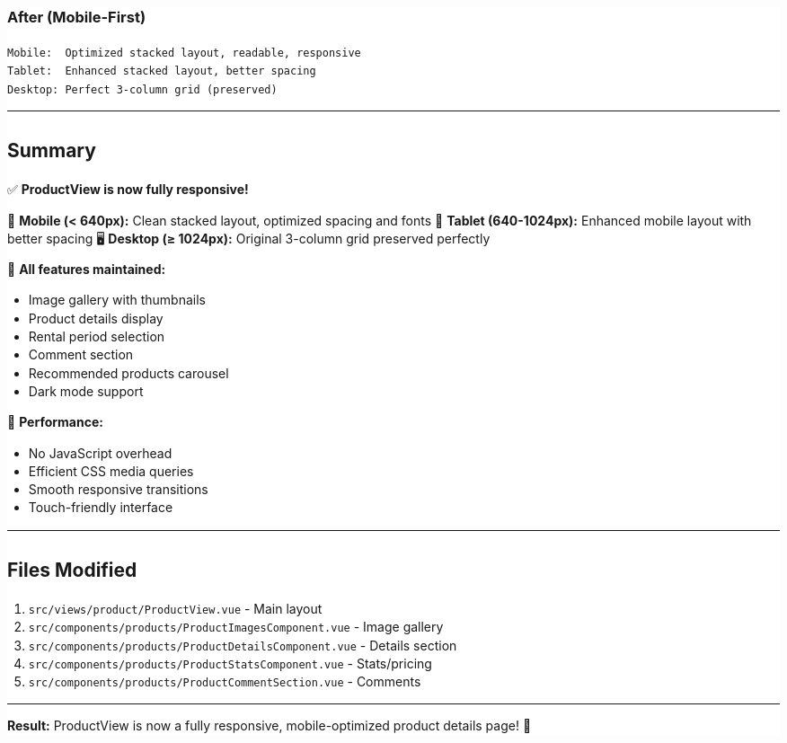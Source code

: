 ### After (Mobile-First)
```
Mobile:  Optimized stacked layout, readable, responsive
Tablet:  Enhanced stacked layout, better spacing
Desktop: Perfect 3-column grid (preserved)
```

---

## Summary

✅ **ProductView is now fully responsive!**

📱 **Mobile (< 640px):** Clean stacked layout, optimized spacing and fonts
📱 **Tablet (640-1024px):** Enhanced mobile layout with better spacing
🖥️ **Desktop (≥ 1024px):** Original 3-column grid preserved perfectly

🎨 **All features maintained:**
- Image gallery with thumbnails
- Product details display
- Rental period selection
- Comment section
- Recommended products carousel
- Dark mode support

🚀 **Performance:**
- No JavaScript overhead
- Efficient CSS media queries
- Smooth responsive transitions
- Touch-friendly interface

---

## Files Modified

1. `src/views/product/ProductView.vue` - Main layout
2. `src/components/products/ProductImagesComponent.vue` - Image gallery
3. `src/components/products/ProductDetailsComponent.vue` - Details section
4. `src/components/products/ProductStatsComponent.vue` - Stats/pricing
5. `src/components/products/ProductCommentSection.vue` - Comments

---

**Result:** ProductView is now a fully responsive, mobile-optimized product details page! 🎉
